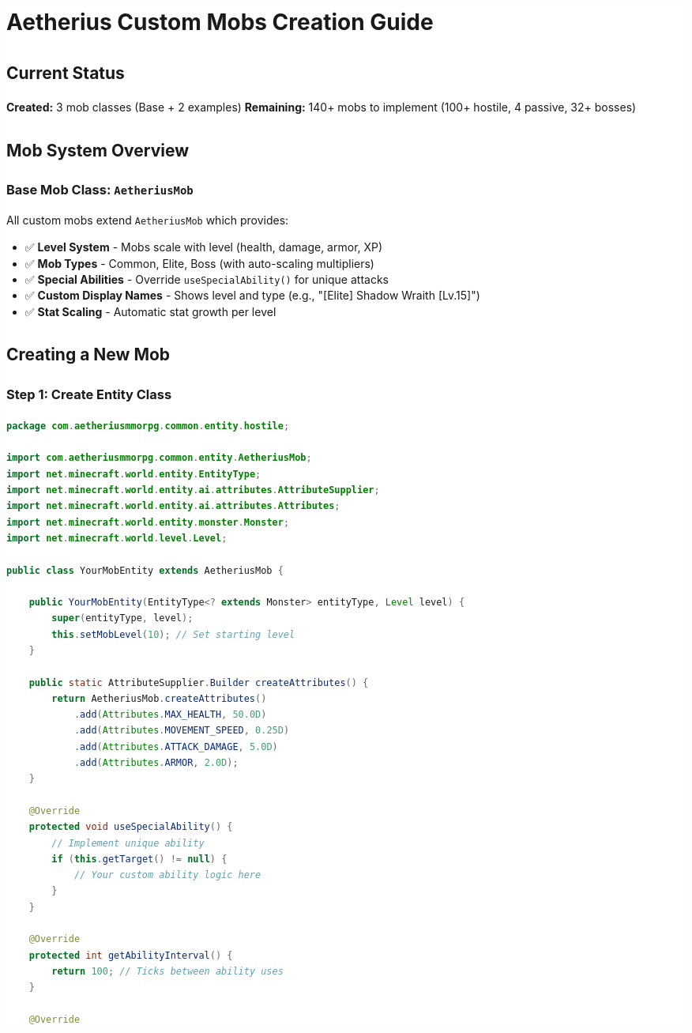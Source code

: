 # Aetherius Custom Mobs Creation Guide

## Current Status

**Created:** 3 mob classes (Base + 2 examples)
**Remaining:** 140+ mobs to implement (100+ hostile, 4 passive, 32+ bosses)

## Mob System Overview

### Base Mob Class: `AetheriusMob`

All custom mobs extend `AetheriusMob` which provides:
- ✅ **Level System** - Mobs scale with level (health, damage, armor, XP)
- ✅ **Mob Types** - Common, Elite, Boss (with auto-scaling multipliers)
- ✅ **Special Abilities** - Override `useSpecialAbility()` for unique attacks
- ✅ **Custom Display Names** - Shows level and type (e.g., "[Elite] Shadow Wraith [Lv.15]")
- ✅ **Stat Scaling** - Automatic stat growth per level

## Creating a New Mob

### Step 1: Create Entity Class

```java
package com.aetheriusmmorpg.common.entity.hostile;

import com.aetheriusmmorpg.common.entity.AetheriusMob;
import net.minecraft.world.entity.EntityType;
import net.minecraft.world.entity.ai.attributes.AttributeSupplier;
import net.minecraft.world.entity.ai.attributes.Attributes;
import net.minecraft.world.entity.monster.Monster;
import net.minecraft.world.level.Level;

public class YourMobEntity extends AetheriusMob {

    public YourMobEntity(EntityType<? extends Monster> entityType, Level level) {
        super(entityType, level);
        this.setMobLevel(10); // Set starting level
    }

    public static AttributeSupplier.Builder createAttributes() {
        return AetheriusMob.createAttributes()
            .add(Attributes.MAX_HEALTH, 50.0D)
            .add(Attributes.MOVEMENT_SPEED, 0.25D)
            .add(Attributes.ATTACK_DAMAGE, 5.0D)
            .add(Attributes.ARMOR, 2.0D);
    }

    @Override
    protected void useSpecialAbility() {
        // Implement unique ability
        if (this.getTarget() != null) {
            // Your custom ability logic here
        }
    }

    @Override
    protected int getAbilityInterval() {
        return 100; // Ticks between ability uses
    }

    @Override
```